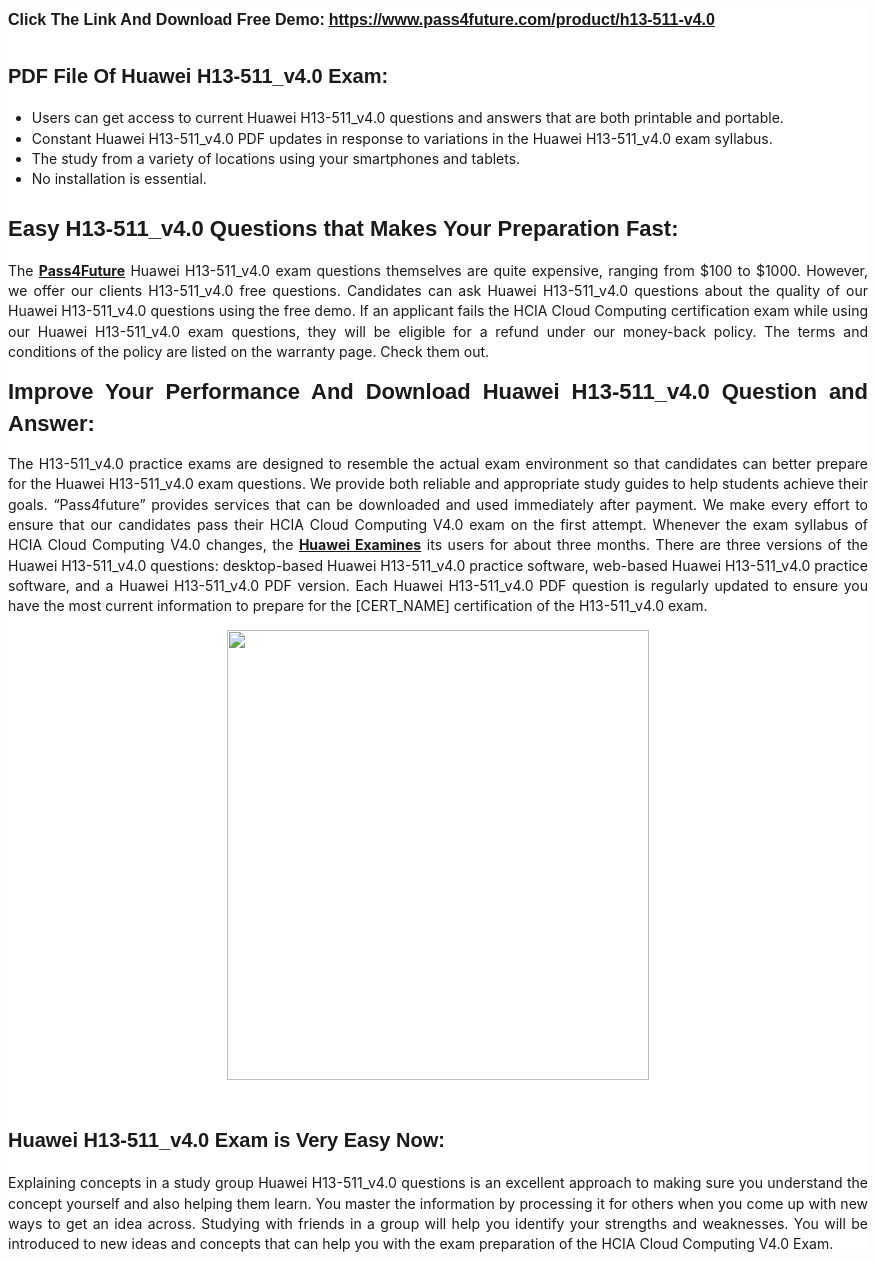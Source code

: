<p style="text-align: justify;"><span style="font-family:Tahoma,Geneva,sans-serif;"><span style="font-size:16px;"><strong>Click The Link And Download Free Demo:</strong></span></span> <a href="https://www.pass4future.com/product/h13-511-v4.0" target="_blank"><span style="font-family:Tahoma,Geneva,sans-serif;"><span style="font-size:16px;"><strong>https://www.pass4future.com/product/h13-511-v4.0</strong></span></span></a></p>

<h2 style="text-align: justify;"><strong><span style="font-family:Tahoma,Geneva,sans-serif;"><span style="font-size:20px;">PDF File Of Huawei H13-511_v4.0 Exam:</span></span></strong></h2>

<ul>
	<li style="text-align: justify;">Users can get access to current Huawei H13-511_v4.0 questions and answers that are both printable and portable.</li>
	<li style="text-align: justify;">Constant Huawei H13-511_v4.0 PDF updates in response to variations in the Huawei H13-511_v4.0 exam syllabus.</li>
	<li style="text-align: justify;">The study from a variety of locations using your smartphones and tablets.</li>
	<li style="text-align: justify;">No installation is essential.</li>
</ul>

<h3 style="text-align: justify;"><span style="font-family:Tahoma,Geneva,sans-serif;"><strong><span style="font-size:22px;">Easy H13-511_v4.0 Questions that Makes Your Preparation Fast:</span></strong></span></h3>

<p style="text-align: justify;">The <strong><a href="https://www.pass4future.com/" target="_blank">Pass4Future</a></strong> Huawei H13-511_v4.0 exam questions themselves are quite expensive, ranging from $100 to $1000. However, we offer our clients H13-511_v4.0 free questions. Candidates can ask Huawei H13-511_v4.0 questions about the quality of our Huawei H13-511_v4.0 questions using the free demo. If an applicant fails the HCIA Cloud Computing certification exam while using our Huawei H13-511_v4.0 exam questions, they will be eligible for a refund under our money-back policy. The terms and conditions of the policy are listed on the warranty page. Check them out.</p>

<p style="text-align: justify;"><strong><span style="font-family:Tahoma,Geneva,sans-serif;"><span style="font-size:22px;">Improve Your Performance And Download Huawei H13-511_v4.0 Question and Answer:</span></span></strong></p>

<p style="text-align: justify;">The H13-511_v4.0 practice exams are designed to resemble the actual exam environment so that candidates can better prepare for the Huawei H13-511_v4.0 exam questions. We provide both reliable and appropriate study guides to help students achieve their goals. “Pass4future” provides services that can be downloaded and used immediately after payment. We make every effort to ensure that our candidates pass their HCIA Cloud Computing V4.0 exam on the first attempt. Whenever the exam syllabus of HCIA Cloud Computing V4.0 changes, the <strong><a href="https://www.pass4future.com/huawei" target="_blank">Huawei Examines</a></strong> its users for about three months. There are three versions of the Huawei H13-511_v4.0 questions: desktop-based Huawei H13-511_v4.0 practice software, web-based Huawei H13-511_v4.0 practice software, and a Huawei H13-511_v4.0 PDF version. Each Huawei H13-511_v4.0 PDF question is regularly updated to ensure you have the most current information to prepare for the [CERT_NAME] certification of the H13-511_v4.0 exam.</p>

<p style="text-align: center;"><a href="https://www.pass4future.com/product/h13-511-v4.0" target="_blank"><img alt="" src="https://www.thequestionanswers.com/wp-content/uploads/2022/02/imgpsh_fullsize_anim-3.webp" style="width: 70%; height: 450px;" /></a></p>

<h4 style="text-align: justify;"><br />
<strong><span style="font-family:Tahoma,Geneva,sans-serif;"><span style="font-size:20px;">Huawei H13-511_v4.0 Exam is Very Easy Now:</span></span></strong></h4>

<p style="text-align: justify;">Explaining concepts in a study group Huawei H13-511_v4.0 questions is an excellent approach to making sure you understand the concept yourself and also helping them learn. You master the information by processing it for others when you come up with new ways to get an idea across. Studying with friends in a group will help you identify your strengths and weaknesses. You will be introduced to new ideas and concepts that can help you with the exam preparation of the HCIA Cloud Computing V4.0 Exam.</p>
